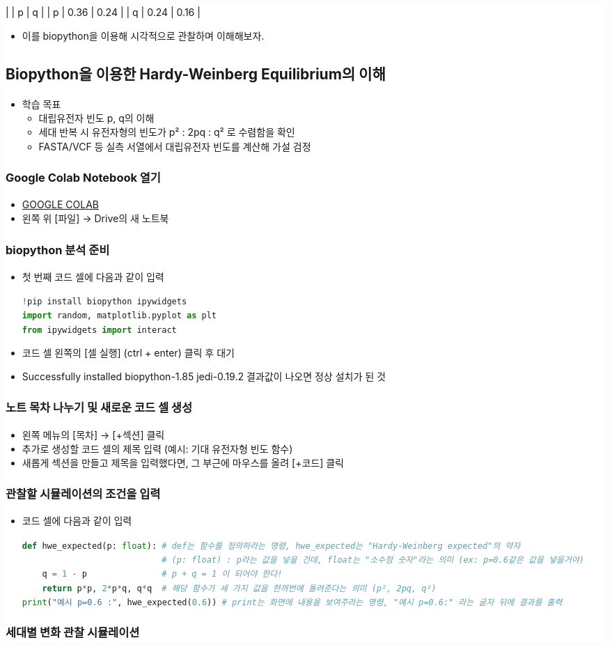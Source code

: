 |   | p    | q    |
| p | 0.36 | 0.24 |
| q | 0.24 | 0.16 |

  - 이를 biopython을 이용해 시각적으로 관찰하며 이해해보자.

## Biopython을 이용한 Hardy-Weinberg Equilibrium의 이해
  - 학습 목표
    - 대립유전자 빈도 p, q의 이해
    - 세대 반복 시 유전자형의 빈도가 p² : 2pq : q² 로 수렴함을 확인
    - FASTA/VCF 등 실측 서열에서 대립유전자 빈도를 계산해 가설 검정

### Google Colab Notebook 열기
  - [GOOGLE COLAB](https://colab.research.google.com)
  - 왼쪽 위 [파일] → Drive의 새 노트북

### biopython 분석 준비
  - 첫 번째 코드 셀에 다음과 같이 입력

    ```python
    !pip install biopython ipywidgets
    import random, matplotlib.pyplot as plt
    from ipywidgets import interact
    ```

  - 코드 셀 왼쪽의 [셀 실행] (ctrl + enter) 클릭 후 대기
  - Successfully installed biopython-1.85 jedi-0.19.2 결과값이 나오면 정상 설치가 된 것

### 노트 목차 나누기 및 새로운 코드 셀 생성

  - 왼쪽 메뉴의 [목차] → [+섹션] 클릭
  - 추가로 생성할 코드 셀의 제목 입력 (예시: 기대 유전자형 빈도 함수)
  - 새롭게 섹션을 만들고 제목을 입력했다면, 그 부근에 마우스를 올려 [+코드] 클릭

### 관찰할 시뮬레이션의 조건을 입력

  - 코드 셀에 다음과 같이 입력

    ```python
    def hwe_expected(p: float): # def는 함수를 정의하라는 명령, hwe_expected는 "Hardy-Weinberg expected"의 약자
                                # (p: float) : p라는 값을 넣을 건데, float는 "소수점 숫자"라는 의미 (ex: p=0.6같은 값을 넣을거야)
        q = 1 - p               # p + q = 1 이 되어야 한다!
        return p*p, 2*p*q, q*q  # 해당 함수가 세 가지 값을 한꺼번에 돌려준다는 의미 (p², 2pq, q²)
    print("예시 p=0.6 :", hwe_expected(0.6)) # print는 화면에 내용을 보여주라는 명령, "예시 p=0.6:" 라는 글자 뒤에 결과를 출력
    ```

### 세대별 변화 관찰 시뮬레이션
